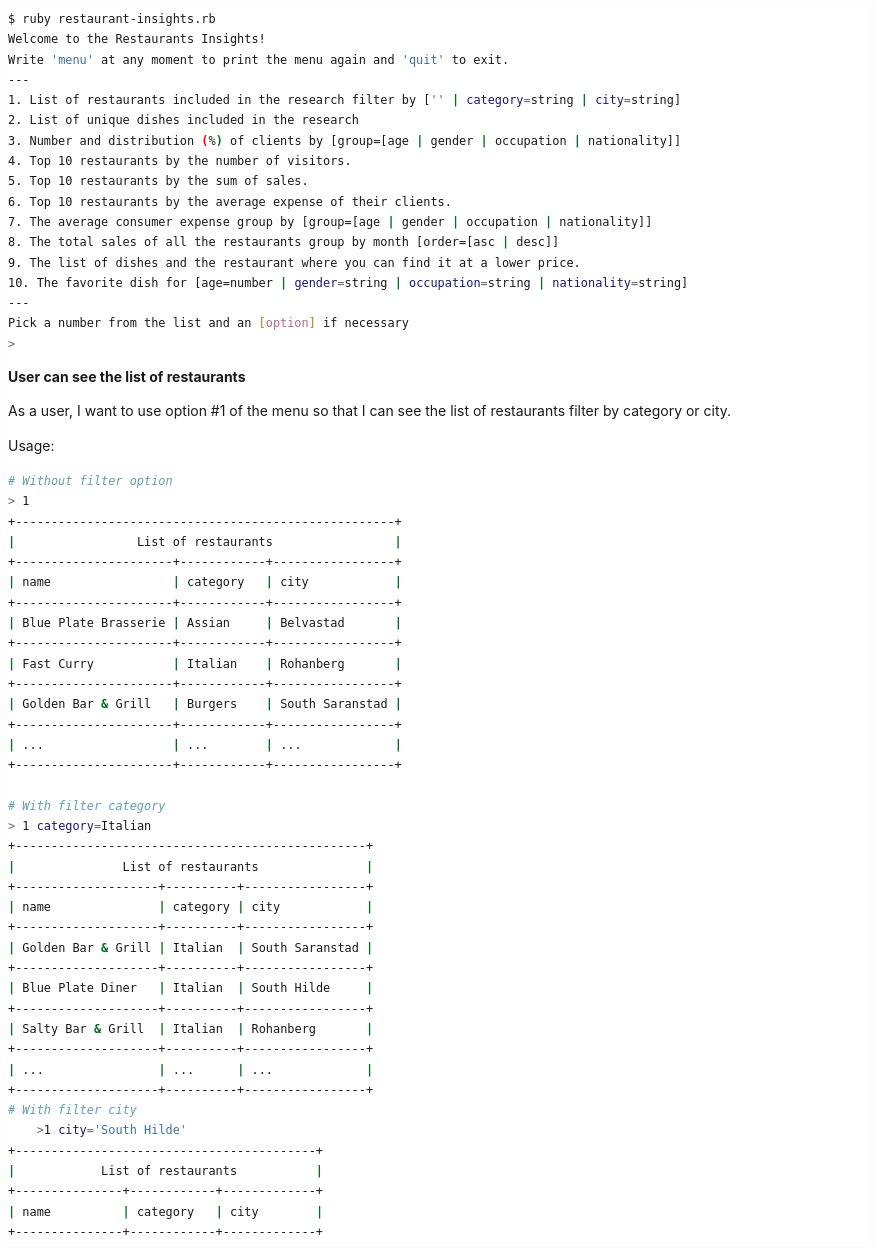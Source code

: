 ```bash
$ ruby restaurant-insights.rb
Welcome to the Restaurants Insights!
Write 'menu' at any moment to print the menu again and 'quit' to exit.
---
1. List of restaurants included in the research filter by ['' | category=string | city=string]
2. List of unique dishes included in the research
3. Number and distribution (%) of clients by [group=[age | gender | occupation | nationality]]
4. Top 10 restaurants by the number of visitors.
5. Top 10 restaurants by the sum of sales.
6. Top 10 restaurants by the average expense of their clients.
7. The average consumer expense group by [group=[age | gender | occupation | nationality]]
8. The total sales of all the restaurants group by month [order=[asc | desc]]
9. The list of dishes and the restaurant where you can find it at a lower price.
10. The favorite dish for [age=number | gender=string | occupation=string | nationality=string]
---
Pick a number from the list and an [option] if necessary
>
```

**User can see the list of restaurants**

As a user, I want to use option #1 of the menu so that I can see the list of
restaurants filter by category or city.

Usage:

```bash
# Without filter option
> 1
+-----------------------------------------------------+
|                 List of restaurants                 |
+----------------------+------------+-----------------+
| name                 | category   | city            |
+----------------------+------------+-----------------+
| Blue Plate Brasserie | Assian     | Belvastad       |
+----------------------+------------+-----------------+
| Fast Curry           | Italian    | Rohanberg       |
+----------------------+------------+-----------------+
| Golden Bar & Grill   | Burgers    | South Saranstad |
+----------------------+------------+-----------------+
| ...                  | ...        | ...             |
+----------------------+------------+-----------------+

# With filter category
> 1 category=Italian
+-------------------------------------------------+
|               List of restaurants               |
+--------------------+----------+-----------------+
| name               | category | city            |
+--------------------+----------+-----------------+
| Golden Bar & Grill | Italian  | South Saranstad |
+--------------------+----------+-----------------+
| Blue Plate Diner   | Italian  | South Hilde     |
+--------------------+----------+-----------------+
| Salty Bar & Grill  | Italian  | Rohanberg       |
+--------------------+----------+-----------------+
| ...                | ...      | ...             |
+--------------------+----------+-----------------+
# With filter city
	>1 city='South Hilde'
+------------------------------------------+
|            List of restaurants           |
+---------------+------------+-------------+
| name          | category   | city        |
+---------------+------------+-------------+
```